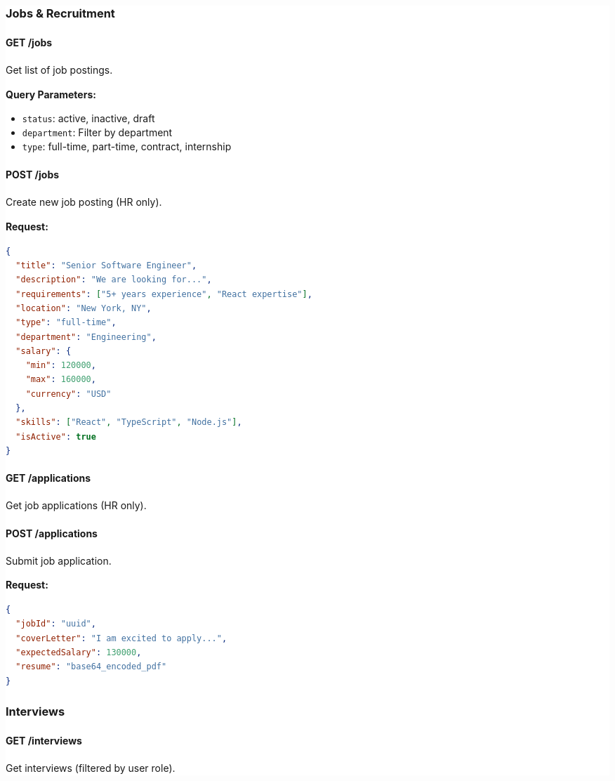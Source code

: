 ### Jobs & Recruitment

#### GET /jobs
Get list of job postings.

**Query Parameters:**
- `status`: active, inactive, draft
- `department`: Filter by department
- `type`: full-time, part-time, contract, internship

#### POST /jobs
Create new job posting (HR only).

**Request:**
```json
{
  "title": "Senior Software Engineer",
  "description": "We are looking for...",
  "requirements": ["5+ years experience", "React expertise"],
  "location": "New York, NY",
  "type": "full-time",
  "department": "Engineering",
  "salary": {
    "min": 120000,
    "max": 160000,
    "currency": "USD"
  },
  "skills": ["React", "TypeScript", "Node.js"],
  "isActive": true
}
```

#### GET /applications
Get job applications (HR only).

#### POST /applications
Submit job application.

**Request:**
```json
{
  "jobId": "uuid",
  "coverLetter": "I am excited to apply...",
  "expectedSalary": 130000,
  "resume": "base64_encoded_pdf"
}
```

### Interviews

#### GET /interviews
Get interviews (filtered by user role).
